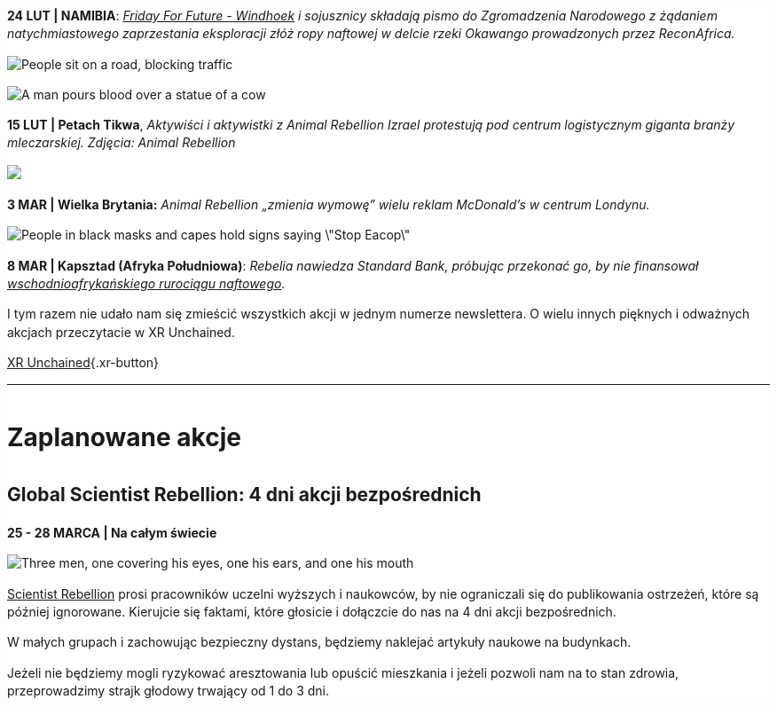 **24 LUT | NAMIBIA**: *[Friday For Future - Windhoek](https://www.facebook.com/fffwhk/?fref=mentions&__xts__%5B0%5D=68.ARCV9ezOyQE5AfUVjd836i0AbnKbiS4rH0mj4mvYumq4dyi3DGk2S0d5i7vi_ZWX9H_dJFFh8U1lffnglJiXgoLsoNbpPDlmTktm4JMSggvmcSj-RN9GiGclmwHFiVZw1vlJVk6t6cJH1pSQOHmujyVGnPSLOMQ6bGP-HpWgXjyH4IbTZWcCgPE1LnbgIqZS5qzrvVjqav5LMgvSPrxy0voEcuIMtFlZxkMI4XmcEZ6fjbSNgI3A59VK8fZbDtk83SNlXyeRd4I9laXWoYEgphzz9o7TWraeT4hPu-eJ4OX8l_YgmUA&__tn__=K-R) i sojusznicy składają pismo do Zgromadzenia Narodowego z żądaniem natychmiastowego zaprzestania eksploracji złóż ropy naftowej w delcie rzeki Okawango prowadzonych przez ReconAfrica.*

![People sit on a road, blocking traffic](/assets/uploads/roadblock.jpg)

![](/assets/uploads/bc14517e-2493-4d7f-be49-1eea22382eca.jpg "A man pours
blood over a statue of a cow")

**15 LUT | Petach Tikwa**, *Aktywiści i aktywistki z Animal Rebellion Izrael protestują pod centrum logistycznym giganta branży mleczarskiej. Zdjęcia: Animal Rebellion*

![](/assets/uploads/5bdf1775-1847-46bc-87c1-36253b395074.jpg)

**3 MAR | Wielka Brytania:** *Animal Rebellion „zmienia wymowę” wielu reklam McDonald’s w centrum Londynu.*

![](/assets/uploads/7ecf30b0-2a5a-44da-bf49-d7c773b71eef.jpg "People in
black masks and capes hold signs saying \\\"Stop Eacop\\\"")

**8 MAR | Kapsztad (Afryka Południowa)**: *Rebelia nawiedza Standard Bank, próbując przekonać go, by nie finansował [wschodnioafrykańskiego rurociągu naftowego](https://www.stopeacop.net/).*

I tym razem nie udało nam się zmieścić wszystkich akcji w jednym numerze
newslettera. O wielu innych pięknych i odważnych akcjach przeczytacie w XR
Unchained.

[XR Unchained](../XR-unchained-49/){.xr-button}

- - -

# Zaplanowane akcje

## Global Scientist Rebellion: 4 dni akcji bezpośrednich

**25 - 28 MARCA | Na całym świecie**

![](/assets/uploads/ec8d2c75-f41c-4c4f-9df7-aa4176c39157.png "Three men, one
covering his eyes, one his ears, and one his mouth")

[Scientist Rebellion](https://www.facebook.com/ScientistRebellion/) prosi
pracowników uczelni wyższych i naukowców, by nie ograniczali się do
publikowania ostrzeżeń, które są później ignorowane. Kierujcie się faktami,
które głosicie i dołączcie do nas na 4 dni akcji bezpośrednich.

W małych grupach i zachowując bezpieczny dystans, będziemy naklejać artykuły naukowe na budynkach.  

Jeżeli nie będziemy mogli ryzykować aresztowania lub opuścić mieszkania i jeżeli pozwoli nam na to stan zdrowia, przeprowadzimy strajk głodowy trwający od 1 do 3 dni.  
